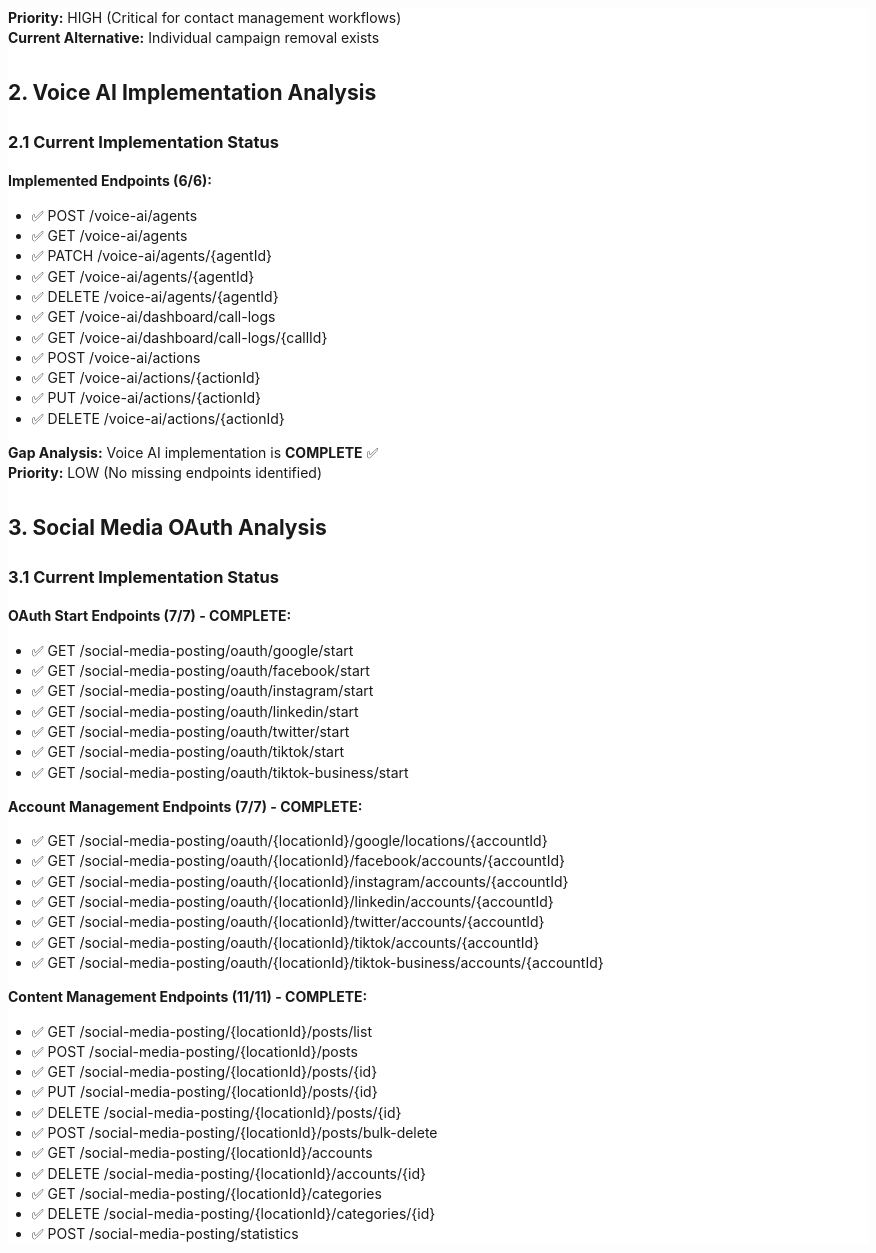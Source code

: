 **Priority:** HIGH (Critical for contact management workflows)  
**Current Alternative:** Individual campaign removal exists

## 2. Voice AI Implementation Analysis

### 2.1 Current Implementation Status
**Implemented Endpoints (6/6):**
- ✅ POST /voice-ai/agents
- ✅ GET /voice-ai/agents  
- ✅ PATCH /voice-ai/agents/{agentId}
- ✅ GET /voice-ai/agents/{agentId}
- ✅ DELETE /voice-ai/agents/{agentId}
- ✅ GET /voice-ai/dashboard/call-logs
- ✅ GET /voice-ai/dashboard/call-logs/{callId}
- ✅ POST /voice-ai/actions
- ✅ GET /voice-ai/actions/{actionId}
- ✅ PUT /voice-ai/actions/{actionId}  
- ✅ DELETE /voice-ai/actions/{actionId}

**Gap Analysis:** Voice AI implementation is **COMPLETE** ✅  
**Priority:** LOW (No missing endpoints identified)

## 3. Social Media OAuth Analysis

### 3.1 Current Implementation Status
**OAuth Start Endpoints (7/7) - COMPLETE:**
- ✅ GET /social-media-posting/oauth/google/start
- ✅ GET /social-media-posting/oauth/facebook/start
- ✅ GET /social-media-posting/oauth/instagram/start
- ✅ GET /social-media-posting/oauth/linkedin/start
- ✅ GET /social-media-posting/oauth/twitter/start
- ✅ GET /social-media-posting/oauth/tiktok/start
- ✅ GET /social-media-posting/oauth/tiktok-business/start

**Account Management Endpoints (7/7) - COMPLETE:**
- ✅ GET /social-media-posting/oauth/{locationId}/google/locations/{accountId}
- ✅ GET /social-media-posting/oauth/{locationId}/facebook/accounts/{accountId}
- ✅ GET /social-media-posting/oauth/{locationId}/instagram/accounts/{accountId}
- ✅ GET /social-media-posting/oauth/{locationId}/linkedin/accounts/{accountId}
- ✅ GET /social-media-posting/oauth/{locationId}/twitter/accounts/{accountId}
- ✅ GET /social-media-posting/oauth/{locationId}/tiktok/accounts/{accountId}
- ✅ GET /social-media-posting/oauth/{locationId}/tiktok-business/accounts/{accountId}

**Content Management Endpoints (11/11) - COMPLETE:**
- ✅ GET /social-media-posting/{locationId}/posts/list
- ✅ POST /social-media-posting/{locationId}/posts
- ✅ GET /social-media-posting/{locationId}/posts/{id}
- ✅ PUT /social-media-posting/{locationId}/posts/{id}
- ✅ DELETE /social-media-posting/{locationId}/posts/{id}
- ✅ POST /social-media-posting/{locationId}/posts/bulk-delete
- ✅ GET /social-media-posting/{locationId}/accounts
- ✅ DELETE /social-media-posting/{locationId}/accounts/{id}
- ✅ GET /social-media-posting/{locationId}/categories
- ✅ DELETE /social-media-posting/{locationId}/categories/{id}
- ✅ POST /social-media-posting/statistics
